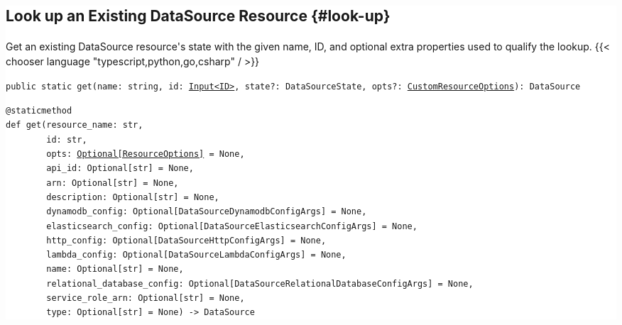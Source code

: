 

## Look up an Existing DataSource Resource {#look-up}

Get an existing DataSource resource's state with the given name, ID, and optional extra properties used to qualify the lookup.
{{< chooser language "typescript,python,go,csharp" / >}}

<div>
<pulumi-choosable type="language" values="javascript,typescript">
<div class="highlight"><pre class="chroma"><code class="language-typescript" data-lang="typescript"><span class="k">public static </span><span class="nf">get</span><span class="p">(</span><span class="nx">name</span><span class="p">:</span> <span class="nx">string</span><span class="p">,</span> <span class="nx">id</span><span class="p">:</span> <span class="nx"><a href="/docs/reference/pkg/nodejs/pulumi/pulumi/#ID">Input&lt;ID&gt;</a></span><span class="p">,</span> <span class="nx">state</span><span class="p">?:</span> <span class="nx">DataSourceState</span><span class="p">,</span> <span class="nx">opts</span><span class="p">?:</span> <span class="nx"><a href="/docs/reference/pkg/nodejs/pulumi/pulumi/#CustomResourceOptions">CustomResourceOptions</a></span><span class="p">): </span><span class="nx">DataSource</span></code></pre></div>
</pulumi-choosable>
</div>

<div>
<pulumi-choosable type="language" values="python">
<div class="highlight"><pre class="chroma"><code class="language-python" data-lang="python"><span class=nd>@staticmethod</span>
<span class="k">def </span><span class="nf">get</span><span class="p">(</span><span class="nx">resource_name</span><span class="p">:</span> <span class="nx">str</span><span class="p">,</span>
        <span class="nx">id</span><span class="p">:</span> <span class="nx">str</span><span class="p">,</span>
        <span class="nx">opts</span><span class="p">:</span> <span class="nx"><a href="/docs/reference/pkg/python/pulumi/#pulumi.ResourceOptions">Optional[ResourceOptions]</a></span> = None<span class="p">,</span>
        <span class="nx">api_id</span><span class="p">:</span> <span class="nx">Optional[str]</span> = None<span class="p">,</span>
        <span class="nx">arn</span><span class="p">:</span> <span class="nx">Optional[str]</span> = None<span class="p">,</span>
        <span class="nx">description</span><span class="p">:</span> <span class="nx">Optional[str]</span> = None<span class="p">,</span>
        <span class="nx">dynamodb_config</span><span class="p">:</span> <span class="nx">Optional[DataSourceDynamodbConfigArgs]</span> = None<span class="p">,</span>
        <span class="nx">elasticsearch_config</span><span class="p">:</span> <span class="nx">Optional[DataSourceElasticsearchConfigArgs]</span> = None<span class="p">,</span>
        <span class="nx">http_config</span><span class="p">:</span> <span class="nx">Optional[DataSourceHttpConfigArgs]</span> = None<span class="p">,</span>
        <span class="nx">lambda_config</span><span class="p">:</span> <span class="nx">Optional[DataSourceLambdaConfigArgs]</span> = None<span class="p">,</span>
        <span class="nx">name</span><span class="p">:</span> <span class="nx">Optional[str]</span> = None<span class="p">,</span>
        <span class="nx">relational_database_config</span><span class="p">:</span> <span class="nx">Optional[DataSourceRelationalDatabaseConfigArgs]</span> = None<span class="p">,</span>
        <span class="nx">service_role_arn</span><span class="p">:</span> <span class="nx">Optional[str]</span> = None<span class="p">,</span>
        <span class="nx">type</span><span class="p">:</span> <span class="nx">Optional[str]</span> = None<span class="p">) -&gt;</span> DataSource</code></pre></div>
</pulumi-choosable>
</div>
